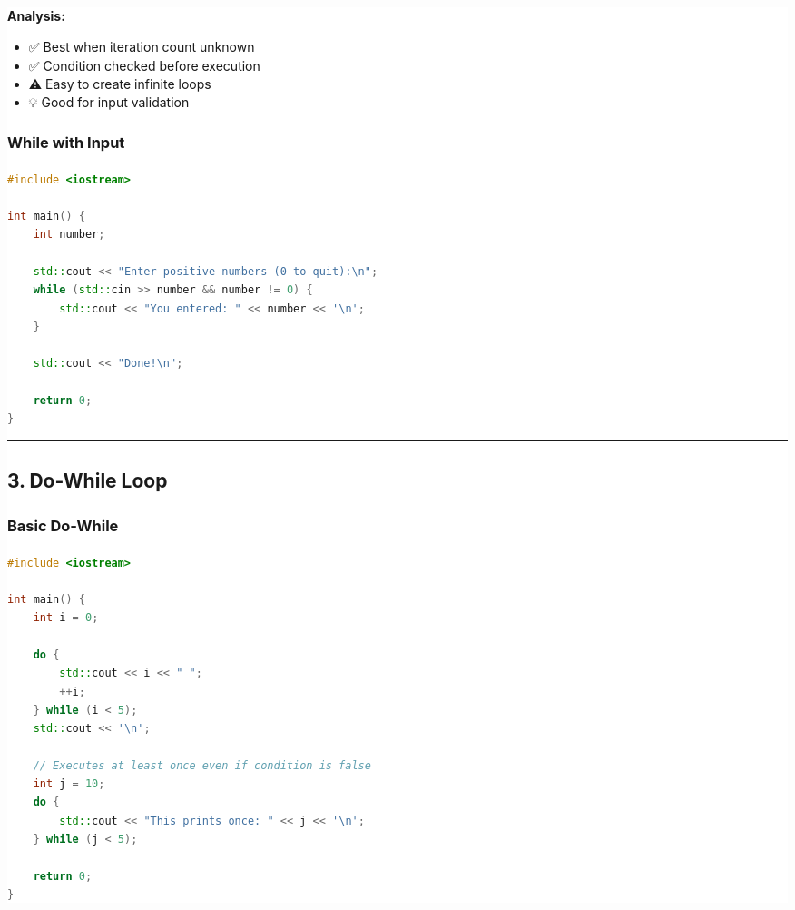 **Analysis:**
- ✅ Best when iteration count unknown
- ✅ Condition checked before execution
- ⚠️ Easy to create infinite loops
- 💡 Good for input validation

### While with Input

```cpp
#include <iostream>

int main() {
    int number;
    
    std::cout << "Enter positive numbers (0 to quit):\n";
    while (std::cin >> number && number != 0) {
        std::cout << "You entered: " << number << '\n';
    }
    
    std::cout << "Done!\n";
    
    return 0;
}
```

---

## 3. Do-While Loop

### Basic Do-While

```cpp
#include <iostream>

int main() {
    int i = 0;
    
    do {
        std::cout << i << " ";
        ++i;
    } while (i < 5);
    std::cout << '\n';
    
    // Executes at least once even if condition is false
    int j = 10;
    do {
        std::cout << "This prints once: " << j << '\n';
    } while (j < 5);
    
    return 0;
}
```
